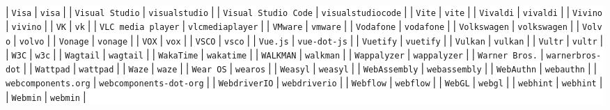 | `Visa` | `visa` |
| `Visual Studio` | `visualstudio` |
| `Visual Studio Code` | `visualstudiocode` |
| `Vite` | `vite` |
| `Vivaldi` | `vivaldi` |
| `Vivino` | `vivino` |
| `VK` | `vk` |
| `VLC media player` | `vlcmediaplayer` |
| `VMware` | `vmware` |
| `Vodafone` | `vodafone` |
| `Volkswagen` | `volkswagen` |
| `Volvo` | `volvo` |
| `Vonage` | `vonage` |
| `VOX` | `vox` |
| `VSCO` | `vsco` |
| `Vue.js` | `vue-dot-js` |
| `Vuetify` | `vuetify` |
| `Vulkan` | `vulkan` |
| `Vultr` | `vultr` |
| `W3C` | `w3c` |
| `Wagtail` | `wagtail` |
| `WakaTime` | `wakatime` |
| `WALKMAN` | `walkman` |
| `Wappalyzer` | `wappalyzer` |
| `Warner Bros.` | `warnerbros-dot` |
| `Wattpad` | `wattpad` |
| `Waze` | `waze` |
| `Wear OS` | `wearos` |
| `Weasyl` | `weasyl` |
| `WebAssembly` | `webassembly` |
| `WebAuthn` | `webauthn` |
| `webcomponents.org` | `webcomponents-dot-org` |
| `WebdriverIO` | `webdriverio` |
| `Webflow` | `webflow` |
| `WebGL` | `webgl` |
| `webhint` | `webhint` |
| `Webmin` | `webmin` |
